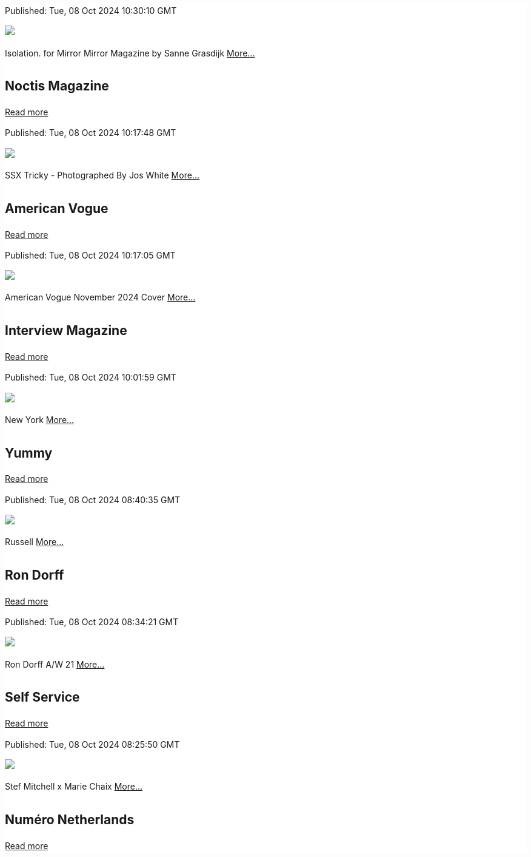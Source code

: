 Published: Tue, 08 Oct 2024 10:30:10 GMT

<p><img src="https://i.mdel.net/i/db/2024/10/2355551/2355551-800w.jpg" /></p>Isolation. for Mirror Mirror Magazine by Sanne Grasdijk <a href="https://models.com/work/various-editorials-isolation-for-mirror-mirror-magazine-by-sanne-grasdijk" title="Isolation. for Mirror Mirror Magazine by Sanne Grasdijk">More...</a>

## Noctis Magazine
[Read more](https://models.com/work/noctis-magazine-ssx-tricky-editorial---photographed-by-jos-white)

Published: Tue, 08 Oct 2024 10:17:48 GMT

<p><img src="https://i.mdel.net/i/db/2024/10/2355536/2355536-800w.jpg" /></p>SSX Tricky - Photographed By Jos White <a href="https://models.com/work/noctis-magazine-ssx-tricky-editorial---photographed-by-jos-white" title="SSX Tricky - Photographed By Jos White">More...</a>

## American Vogue
[Read more](https://models.com/work/american-vogue-american-vogue-november-2024-cover)

Published: Tue, 08 Oct 2024 10:17:05 GMT

<p><img src="https://i.mdel.net/i/db/2024/10/2358050/2358050-800w.jpg" /></p>American Vogue November 2024 Cover <a href="https://models.com/work/american-vogue-american-vogue-november-2024-cover" title="American Vogue November 2024 Cover">More...</a>

## Interview Magazine
[Read more](https://models.com/work/interview-magazine-new-york)

Published: Tue, 08 Oct 2024 10:01:59 GMT

<p><img src="https://i.mdel.net/i/db/2024/10/2355526/2355526-800w.jpg" /></p>New York <a href="https://models.com/work/interview-magazine-new-york" title="New York">More...</a>

## Yummy
[Read more](https://models.com/work/yummy-russell)

Published: Tue, 08 Oct 2024 08:40:35 GMT

<p><img src="https://i.mdel.net/i/db/2024/10/2355384/2355384-800w.jpg" /></p>Russell <a href="https://models.com/work/yummy-russell" title="Russell">More...</a>

## Ron Dorff
[Read more](https://models.com/work/ron-dorff-ron-dorff-aw21-campaign)

Published: Tue, 08 Oct 2024 08:34:21 GMT

<p><img src="https://i.mdel.net/i/db/2024/10/2355368/2355368-800w.jpg" /></p>Ron Dorff A/W 21  <a href="https://models.com/work/ron-dorff-ron-dorff-aw21-campaign" title="Ron Dorff A/W 21 ">More...</a>

## Self Service
[Read more](https://models.com/work/self-service-stef-mitchell-x-marie-chaix)

Published: Tue, 08 Oct 2024 08:25:50 GMT

<p><img src="https://i.mdel.net/i/db/2024/10/2355342/2355342-800w.jpg" /></p>Stef Mitchell x Marie Chaix <a href="https://models.com/work/self-service-stef-mitchell-x-marie-chaix" title="Stef Mitchell x Marie Chaix">More...</a>

## Numéro Netherlands
[Read more](https://models.com/work/numro-netherlands-schiaparelli-office-madness)
